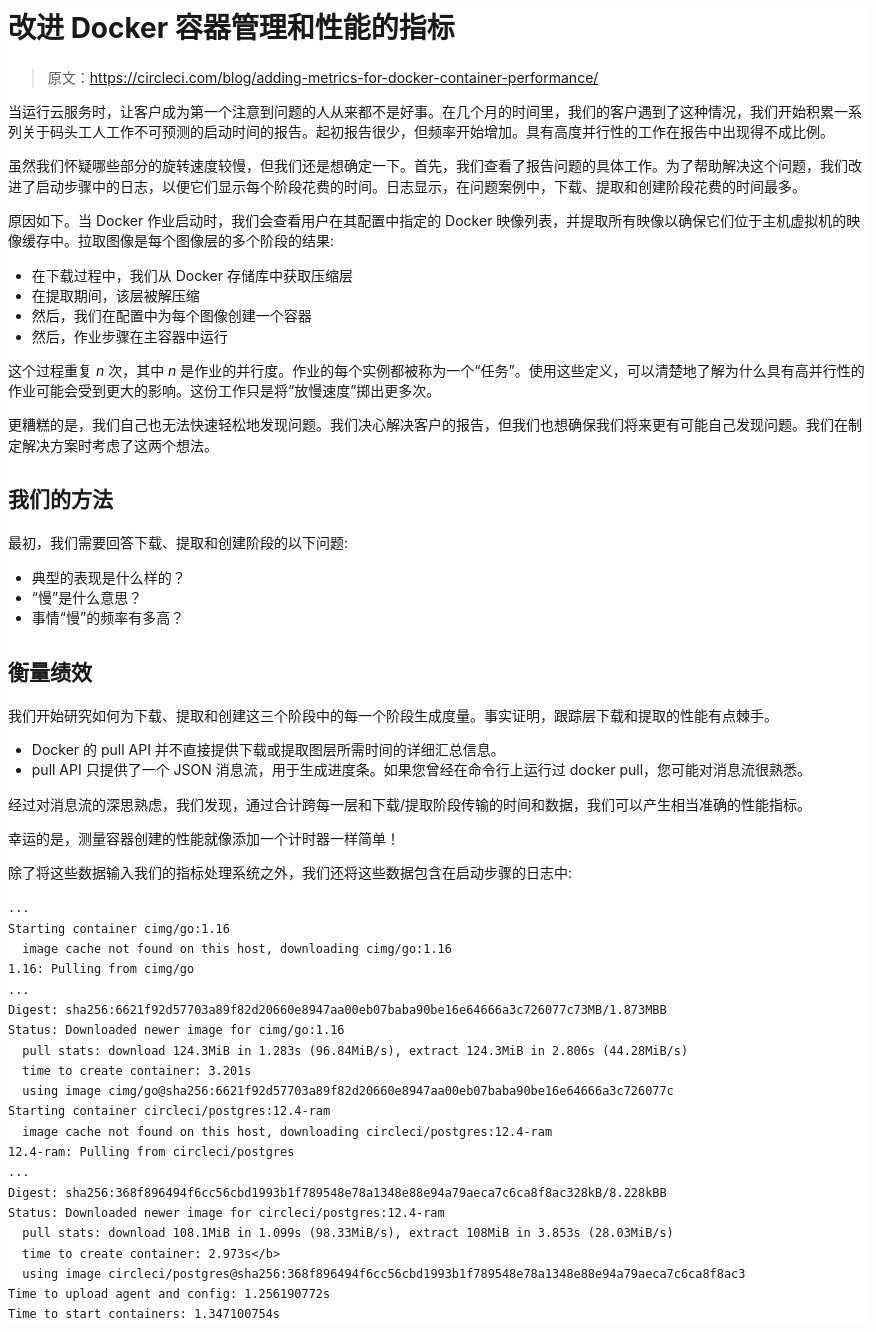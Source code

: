 # 改进 Docker 容器管理和性能的指标

> 原文：<https://circleci.com/blog/adding-metrics-for-docker-container-performance/>

当运行云服务时，让客户成为第一个注意到问题的人从来都不是好事。在几个月的时间里，我们的客户遇到了这种情况，我们开始积累一系列关于码头工人工作不可预测的启动时间的报告。起初报告很少，但频率开始增加。具有高度并行性的工作在报告中出现得不成比例。

虽然我们怀疑哪些部分的旋转速度较慢，但我们还是想确定一下。首先，我们查看了报告问题的具体工作。为了帮助解决这个问题，我们改进了启动步骤中的日志，以便它们显示每个阶段花费的时间。日志显示，在问题案例中，下载、提取和创建阶段花费的时间最多。

原因如下。当 Docker 作业启动时，我们会查看用户在其配置中指定的 Docker 映像列表，并提取所有映像以确保它们位于主机虚拟机的映像缓存中。拉取图像是每个图像层的多个阶段的结果:

*   在下载过程中，我们从 Docker 存储库中获取压缩层
*   在提取期间，该层被解压缩
*   然后，我们在配置中为每个图像创建一个容器
*   然后，作业步骤在主容器中运行

这个过程重复 *n* 次，其中 *n* 是作业的并行度。作业的每个实例都被称为一个“任务”。使用这些定义，可以清楚地了解为什么具有高并行性的作业可能会受到更大的影响。这份工作只是将“放慢速度”掷出更多次。

更糟糕的是，我们自己也无法快速轻松地发现问题。我们决心解决客户的报告，但我们也想确保我们将来更有可能自己发现问题。我们在制定解决方案时考虑了这两个想法。

## 我们的方法

最初，我们需要回答下载、提取和创建阶段的以下问题:

*   典型的表现是什么样的？
*   “慢”是什么意思？
*   事情“慢”的频率有多高？

## 衡量绩效

我们开始研究如何为下载、提取和创建这三个阶段中的每一个阶段生成度量。事实证明，跟踪层下载和提取的性能有点棘手。

*   Docker 的 pull API 并不直接提供下载或提取图层所需时间的详细汇总信息。
*   pull API 只提供了一个 JSON 消息流，用于生成进度条。如果您曾经在命令行上运行过 docker pull，您可能对消息流很熟悉。

经过对消息流的深思熟虑，我们发现，通过合计跨每一层和下载/提取阶段传输的时间和数据，我们可以产生相当准确的性能指标。

幸运的是，测量容器创建的性能就像添加一个计时器一样简单！

除了将这些数据输入我们的指标处理系统之外，我们还将这些数据包含在启动步骤的日志中:

```
...
Starting container cimg/go:1.16
  image cache not found on this host, downloading cimg/go:1.16
1.16: Pulling from cimg/go
...
Digest: sha256:6621f92d57703a89f82d20660e8947aa00eb07baba90be16e64666a3c726077c73MB/1.873MBB
Status: Downloaded newer image for cimg/go:1.16
  pull stats: download 124.3MiB in 1.283s (96.84MiB/s), extract 124.3MiB in 2.806s (44.28MiB/s)
  time to create container: 3.201s
  using image cimg/go@sha256:6621f92d57703a89f82d20660e8947aa00eb07baba90be16e64666a3c726077c
Starting container circleci/postgres:12.4-ram
  image cache not found on this host, downloading circleci/postgres:12.4-ram
12.4-ram: Pulling from circleci/postgres
...
Digest: sha256:368f896494f6cc56cbd1993b1f789548e78a1348e88e94a79aeca7c6ca8f8ac328kB/8.228kBB
Status: Downloaded newer image for circleci/postgres:12.4-ram
  pull stats: download 108.1MiB in 1.099s (98.33MiB/s), extract 108MiB in 3.853s (28.03MiB/s)
  time to create container: 2.973s</b>
  using image circleci/postgres@sha256:368f896494f6cc56cbd1993b1f789548e78a1348e88e94a79aeca7c6ca8f8ac3
Time to upload agent and config: 1.256190772s
Time to start containers: 1.347100754s 
```

